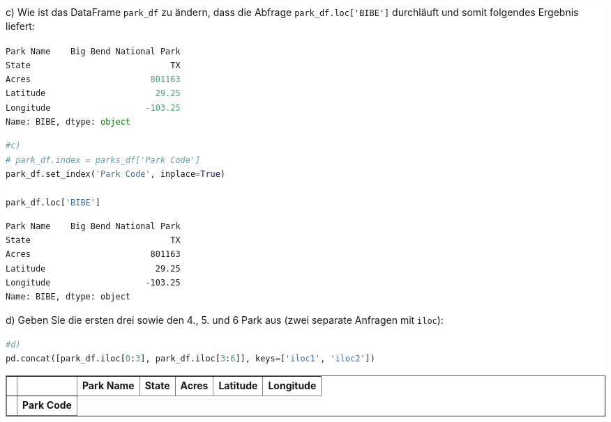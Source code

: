 

c) Wie ist das DataFrame `park_df` zu ändern, dass die Abfrage `park_df.loc['BIBE']` durchläuft und somit folgendes Ergebnis liefert:

```Python
Park Name    Big Bend National Park
State                            TX
Acres                        801163
Latitude                      29.25
Longitude                   -103.25
Name: BIBE, dtype: object
```


```python
#c)
# park_df.index = parks_df['Park Code']
park_df.set_index('Park Code', inplace=True)

park_df.loc['BIBE']
```




    Park Name    Big Bend National Park
    State                            TX
    Acres                        801163
    Latitude                      29.25
    Longitude                   -103.25
    Name: BIBE, dtype: object



d) Geben Sie die ersten drei sowie den 4., 5. und 6 Park aus (zwei separate Anfragen mit `iloc`):


```python
#d)
pd.concat([park_df.iloc[0:3], park_df.iloc[3:6]], keys=['iloc1', 'iloc2'])
```




<div>
<style scoped>
    .dataframe tbody tr th:only-of-type {
        vertical-align: middle;
    }

    .dataframe tbody tr th {
        vertical-align: top;
    }

    .dataframe thead th {
        text-align: right;
    }
</style>
<table border="1" class="dataframe">
  <thead>
    <tr style="text-align: right;">
      <th></th>
      <th></th>
      <th>Park Name</th>
      <th>State</th>
      <th>Acres</th>
      <th>Latitude</th>
      <th>Longitude</th>
    </tr>
    <tr>
      <th></th>
      <th>Park Code</th>
